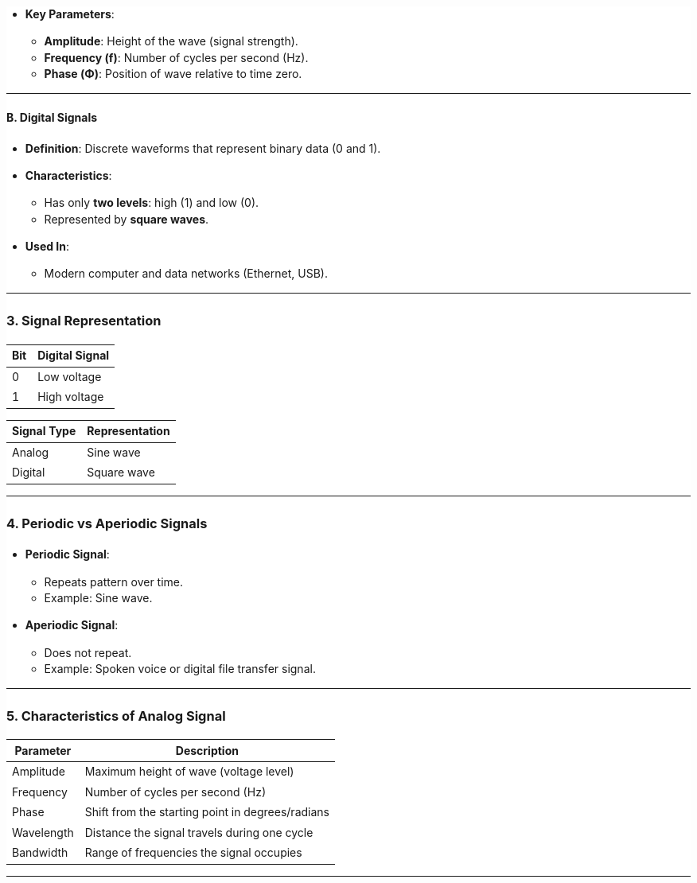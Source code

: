 * **Key Parameters**:

  * **Amplitude**: Height of the wave (signal strength).
  * **Frequency (f)**: Number of cycles per second (Hz).
  * **Phase (Φ)**: Position of wave relative to time zero.

---

#### **B. Digital Signals**

* **Definition**: Discrete waveforms that represent binary data (0 and 1).
* **Characteristics**:

  * Has only **two levels**: high (1) and low (0).
  * Represented by **square waves**.
* **Used In**:

  * Modern computer and data networks (Ethernet, USB).

---

### **3. Signal Representation**

| Bit | Digital Signal |
| --- | -------------- |
| 0   | Low voltage    |
| 1   | High voltage   |

| Signal Type | Representation |
| ----------- | -------------- |
| Analog      | Sine wave      |
| Digital     | Square wave    |

---

### **4. Periodic vs Aperiodic Signals**

* **Periodic Signal**:

  * Repeats pattern over time.
  * Example: Sine wave.
* **Aperiodic Signal**:

  * Does not repeat.
  * Example: Spoken voice or digital file transfer signal.

---

### **5. Characteristics of Analog Signal**

| Parameter  | Description                                      |
| ---------- | ------------------------------------------------ |
| Amplitude  | Maximum height of wave (voltage level)           |
| Frequency  | Number of cycles per second (Hz)                 |
| Phase      | Shift from the starting point in degrees/radians |
| Wavelength | Distance the signal travels during one cycle     |
| Bandwidth  | Range of frequencies the signal occupies         |

---